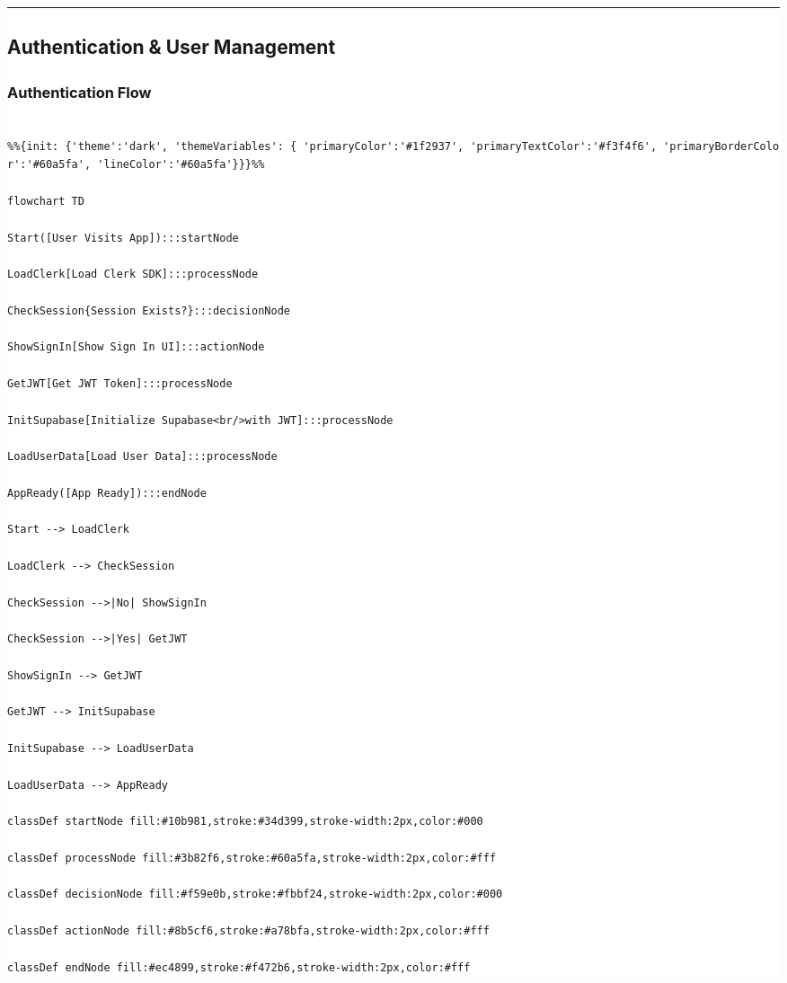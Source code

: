   

---

  

## Authentication & User Management

  

### Authentication Flow

  

```mermaid

%%{init: {'theme':'dark', 'themeVariables': { 'primaryColor':'#1f2937', 'primaryTextColor':'#f3f4f6', 'primaryBorderColor':'#60a5fa', 'lineColor':'#60a5fa'}}}%%

flowchart TD

Start([User Visits App]):::startNode

LoadClerk[Load Clerk SDK]:::processNode

CheckSession{Session Exists?}:::decisionNode

ShowSignIn[Show Sign In UI]:::actionNode

GetJWT[Get JWT Token]:::processNode

InitSupabase[Initialize Supabase<br/>with JWT]:::processNode

LoadUserData[Load User Data]:::processNode

AppReady([App Ready]):::endNode

Start --> LoadClerk

LoadClerk --> CheckSession

CheckSession -->|No| ShowSignIn

CheckSession -->|Yes| GetJWT

ShowSignIn --> GetJWT

GetJWT --> InitSupabase

InitSupabase --> LoadUserData

LoadUserData --> AppReady

classDef startNode fill:#10b981,stroke:#34d399,stroke-width:2px,color:#000

classDef processNode fill:#3b82f6,stroke:#60a5fa,stroke-width:2px,color:#fff

classDef decisionNode fill:#f59e0b,stroke:#fbbf24,stroke-width:2px,color:#000

classDef actionNode fill:#8b5cf6,stroke:#a78bfa,stroke-width:2px,color:#fff

classDef endNode fill:#ec4899,stroke:#f472b6,stroke-width:2px,color:#fff

```
